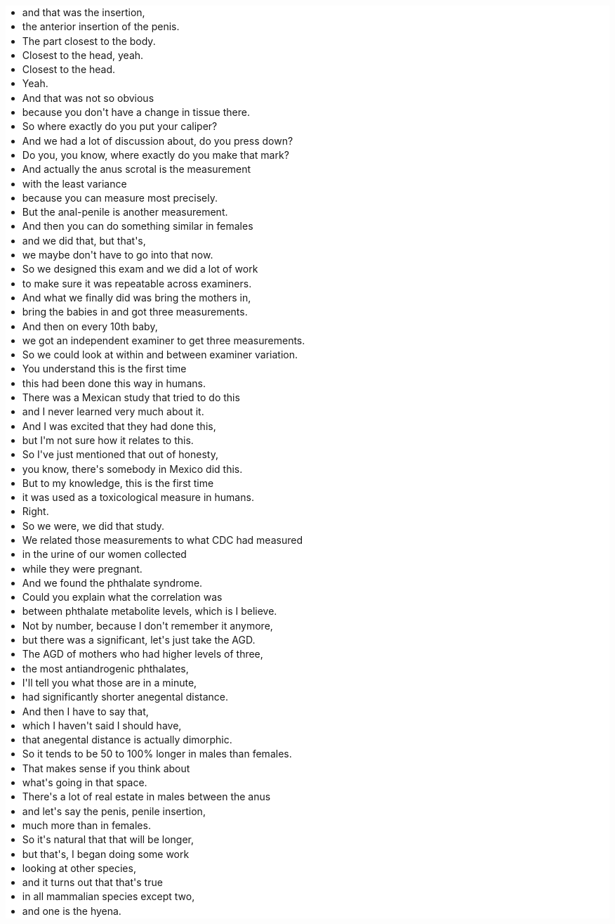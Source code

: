 *  and that was the insertion,
*  the anterior insertion of the penis.
*  The part closest to the body.
*  Closest to the head, yeah.
*  Closest to the head.
*  Yeah.
*  And that was not so obvious
*  because you don't have a change in tissue there.
*  So where exactly do you put your caliper?
*  And we had a lot of discussion about, do you press down?
*  Do you, you know, where exactly do you make that mark?
*  And actually the anus scrotal is the measurement
*  with the least variance
*  because you can measure most precisely.
*  But the anal-penile is another measurement.
*  And then you can do something similar in females
*  and we did that, but that's,
*  we maybe don't have to go into that now.
*  So we designed this exam and we did a lot of work
*  to make sure it was repeatable across examiners.
*  And what we finally did was bring the mothers in,
*  bring the babies in and got three measurements.
*  And then on every 10th baby,
*  we got an independent examiner to get three measurements.
*  So we could look at within and between examiner variation.
*  You understand this is the first time
*  this had been done this way in humans.
*  There was a Mexican study that tried to do this
*  and I never learned very much about it.
*  And I was excited that they had done this,
*  but I'm not sure how it relates to this.
*  So I've just mentioned that out of honesty,
*  you know, there's somebody in Mexico did this.
*  But to my knowledge, this is the first time
*  it was used as a toxicological measure in humans.
*  Right.
*  So we were, we did that study.
*  We related those measurements to what CDC had measured
*  in the urine of our women collected
*  while they were pregnant.
*  And we found the phthalate syndrome.
*  Could you explain what the correlation was
*  between phthalate metabolite levels, which is I believe.
*  Not by number, because I don't remember it anymore,
*  but there was a significant, let's just take the AGD.
*  The AGD of mothers who had higher levels of three,
*  the most antiandrogenic phthalates,
*  I'll tell you what those are in a minute,
*  had significantly shorter anegental distance.
*  And then I have to say that,
*  which I haven't said I should have,
*  that anegental distance is actually dimorphic.
*  So it tends to be 50 to 100% longer in males than females.
*  That makes sense if you think about
*  what's going in that space.
*  There's a lot of real estate in males between the anus
*  and let's say the penis, penile insertion,
*  much more than in females.
*  So it's natural that that will be longer,
*  but that's, I began doing some work
*  looking at other species,
*  and it turns out that that's true
*  in all mammalian species except two,
*  and one is the hyena.